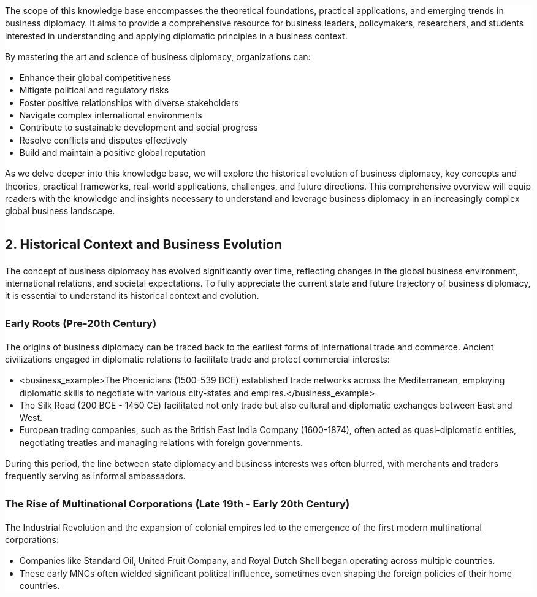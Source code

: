 The scope of this knowledge base encompasses the theoretical foundations, practical applications, and emerging trends in business diplomacy. It aims to provide a comprehensive resource for business leaders, policymakers, researchers, and students interested in understanding and applying diplomatic principles in a business context.

By mastering the art and science of business diplomacy, organizations can:

- Enhance their global competitiveness
- Mitigate political and regulatory risks
- Foster positive relationships with diverse stakeholders
- Navigate complex international environments
- Contribute to sustainable development and social progress
- Resolve conflicts and disputes effectively
- Build and maintain a positive global reputation

As we delve deeper into this knowledge base, we will explore the historical evolution of business diplomacy, key concepts and theories, practical frameworks, real-world applications, challenges, and future directions. This comprehensive overview will equip readers with the knowledge and insights necessary to understand and leverage business diplomacy in an increasingly complex global business landscape.

## 2. Historical Context and Business Evolution

The concept of business diplomacy has evolved significantly over time, reflecting changes in the global business environment, international relations, and societal expectations. To fully appreciate the current state and future trajectory of business diplomacy, it is essential to understand its historical context and evolution.

### Early Roots (Pre-20th Century)

The origins of business diplomacy can be traced back to the earliest forms of international trade and commerce. Ancient civilizations engaged in diplomatic relations to facilitate trade and protect commercial interests:

- <business_example>The Phoenicians (1500-539 BCE) established trade networks across the Mediterranean, employing diplomatic skills to negotiate with various city-states and empires.</business_example>
- The Silk Road (200 BCE - 1450 CE) facilitated not only trade but also cultural and diplomatic exchanges between East and West.
- European trading companies, such as the British East India Company (1600-1874), often acted as quasi-diplomatic entities, negotiating treaties and managing relations with foreign governments.

During this period, the line between state diplomacy and business interests was often blurred, with merchants and traders frequently serving as informal ambassadors.

### The Rise of Multinational Corporations (Late 19th - Early 20th Century)

The Industrial Revolution and the expansion of colonial empires led to the emergence of the first modern multinational corporations:

- Companies like Standard Oil, United Fruit Company, and Royal Dutch Shell began operating across multiple countries.
- These early MNCs often wielded significant political influence, sometimes even shaping the foreign policies of their home countries.
